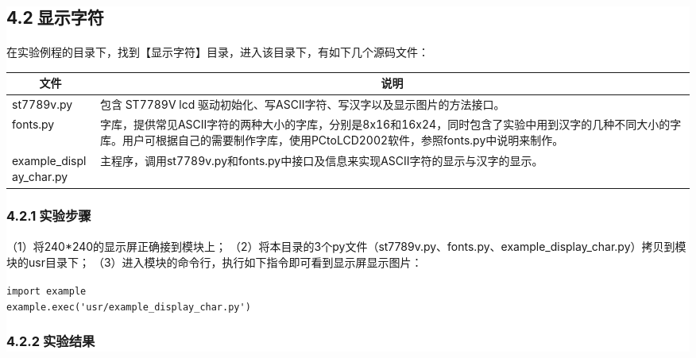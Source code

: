 



## 4.2 显示字符

​		在实验例程的目录下，找到【显示字符】目录，进入该目录下，有如下几个源码文件：

| 文件                    | 说明                                                         |
| ----------------------- | ------------------------------------------------------------ |
| st7789v.py              | 包含 ST7789V lcd 驱动初始化、写ASCII字符、写汉字以及显示图片的方法接口。 |
| fonts.py                | 字库，提供常见ASCII字符的两种大小的字库，分别是8x16和16x24，同时包含了实验中用到汉字的几种不同大小的字库。用户可根据自己的需要制作字库，使用PCtoLCD2002软件，参照fonts.py中说明来制作。 |
| example_display_char.py | 主程序，调用st7789v.py和fonts.py中接口及信息来实现ASCII字符的显示与汉字的显示。 |

### 4.2.1 实验步骤

（1）将240*240的显示屏正确接到模块上；
（2）将本目录的3个py文件（st7789v.py、fonts.py、example_display_char.py）拷贝到模块的usr目录下；
（3）进入模块的命令行，执行如下指令即可看到显示屏显示图片：

```
import example
example.exec('usr/example_display_char.py')
```



### 4.2.2 实验结果
